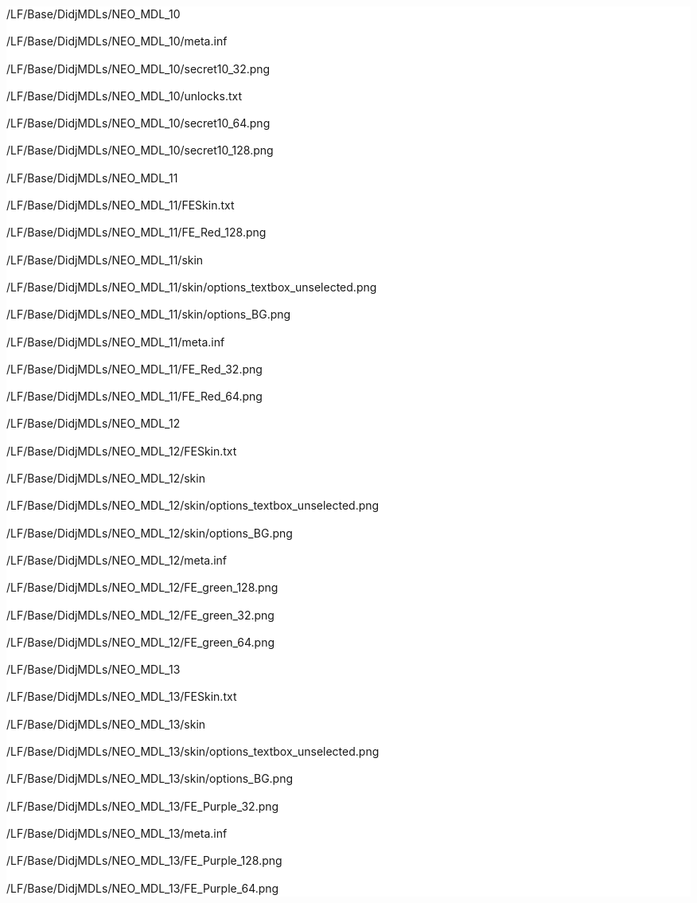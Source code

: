 /LF/Base/DidjMDLs/NEO\_MDL\_10

/LF/Base/DidjMDLs/NEO\_MDL\_10/meta.inf

/LF/Base/DidjMDLs/NEO\_MDL\_10/secret10\_32.png

/LF/Base/DidjMDLs/NEO\_MDL\_10/unlocks.txt

/LF/Base/DidjMDLs/NEO\_MDL\_10/secret10\_64.png

/LF/Base/DidjMDLs/NEO\_MDL\_10/secret10\_128.png

/LF/Base/DidjMDLs/NEO\_MDL\_11

/LF/Base/DidjMDLs/NEO\_MDL\_11/FESkin.txt

/LF/Base/DidjMDLs/NEO\_MDL\_11/FE\_Red\_128.png

/LF/Base/DidjMDLs/NEO\_MDL\_11/skin

/LF/Base/DidjMDLs/NEO\_MDL\_11/skin/options\_textbox\_unselected.png

/LF/Base/DidjMDLs/NEO\_MDL\_11/skin/options\_BG.png

/LF/Base/DidjMDLs/NEO\_MDL\_11/meta.inf

/LF/Base/DidjMDLs/NEO\_MDL\_11/FE\_Red\_32.png

/LF/Base/DidjMDLs/NEO\_MDL\_11/FE\_Red\_64.png

/LF/Base/DidjMDLs/NEO\_MDL\_12

/LF/Base/DidjMDLs/NEO\_MDL\_12/FESkin.txt

/LF/Base/DidjMDLs/NEO\_MDL\_12/skin

/LF/Base/DidjMDLs/NEO\_MDL\_12/skin/options\_textbox\_unselected.png

/LF/Base/DidjMDLs/NEO\_MDL\_12/skin/options\_BG.png

/LF/Base/DidjMDLs/NEO\_MDL\_12/meta.inf

/LF/Base/DidjMDLs/NEO\_MDL\_12/FE\_green\_128.png

/LF/Base/DidjMDLs/NEO\_MDL\_12/FE\_green\_32.png

/LF/Base/DidjMDLs/NEO\_MDL\_12/FE\_green\_64.png

/LF/Base/DidjMDLs/NEO\_MDL\_13

/LF/Base/DidjMDLs/NEO\_MDL\_13/FESkin.txt

/LF/Base/DidjMDLs/NEO\_MDL\_13/skin

/LF/Base/DidjMDLs/NEO\_MDL\_13/skin/options\_textbox\_unselected.png

/LF/Base/DidjMDLs/NEO\_MDL\_13/skin/options\_BG.png

/LF/Base/DidjMDLs/NEO\_MDL\_13/FE\_Purple\_32.png

/LF/Base/DidjMDLs/NEO\_MDL\_13/meta.inf

/LF/Base/DidjMDLs/NEO\_MDL\_13/FE\_Purple\_128.png

/LF/Base/DidjMDLs/NEO\_MDL\_13/FE\_Purple\_64.png
